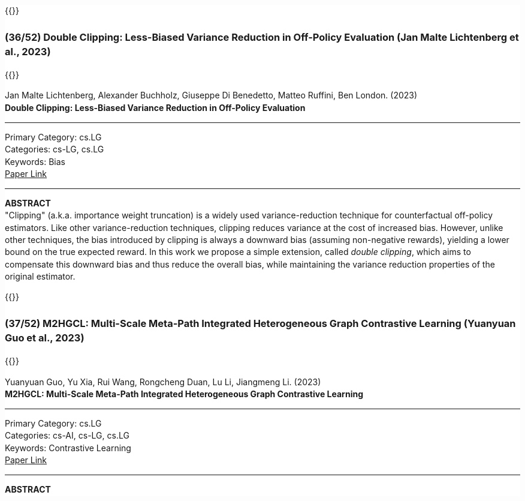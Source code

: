 {{</citation>}}


### (36/52) Double Clipping: Less-Biased Variance Reduction in Off-Policy Evaluation (Jan Malte Lichtenberg et al., 2023)

{{<citation>}}

Jan Malte Lichtenberg, Alexander Buchholz, Giuseppe Di Benedetto, Matteo Ruffini, Ben London. (2023)  
**Double Clipping: Less-Biased Variance Reduction in Off-Policy Evaluation**  

---
Primary Category: cs.LG  
Categories: cs-LG, cs.LG  
Keywords: Bias  
[Paper Link](http://arxiv.org/abs/2309.01120v1)  

---


**ABSTRACT**  
"Clipping" (a.k.a. importance weight truncation) is a widely used variance-reduction technique for counterfactual off-policy estimators. Like other variance-reduction techniques, clipping reduces variance at the cost of increased bias. However, unlike other techniques, the bias introduced by clipping is always a downward bias (assuming non-negative rewards), yielding a lower bound on the true expected reward. In this work we propose a simple extension, called $\textit{double clipping}$, which aims to compensate this downward bias and thus reduce the overall bias, while maintaining the variance reduction properties of the original estimator.

{{</citation>}}


### (37/52) M2HGCL: Multi-Scale Meta-Path Integrated Heterogeneous Graph Contrastive Learning (Yuanyuan Guo et al., 2023)

{{<citation>}}

Yuanyuan Guo, Yu Xia, Rui Wang, Rongcheng Duan, Lu Li, Jiangmeng Li. (2023)  
**M2HGCL: Multi-Scale Meta-Path Integrated Heterogeneous Graph Contrastive Learning**  

---
Primary Category: cs.LG  
Categories: cs-AI, cs-LG, cs.LG  
Keywords: Contrastive Learning  
[Paper Link](http://arxiv.org/abs/2309.01101v1)  

---


**ABSTRACT**  